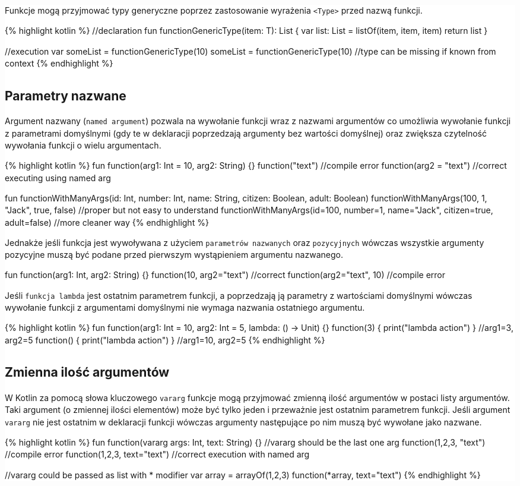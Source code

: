 Funkcje mogą przyjmować typy generyczne poprzez zastosowanie wyrażenia `<Type>` przed nazwą funkcji.

{% highlight kotlin %}
//declaration
fun <T> functionGenericType(item: T): List<T> { 
    var list: List<T> = listOf(item, item, item)
    return list
}

//execution
var someList = functionGenericType<Int>(10)
someList = functionGenericType(10) //type can be missing if known from context
{% endhighlight %}

## Parametry nazwane
Argument nazwany (`named argument`) pozwala na wywołanie funkcji wraz z nazwami argumentów co umożliwia wywołanie funkcji z parametrami domyślnymi (gdy te w deklaracji poprzedzają argumenty bez wartości domyślnej) oraz zwiększa czytelność wywołania funkcji o wielu argumentach.

{% highlight kotlin %}
fun function(arg1: Int = 10, arg2: String) {}
function("text") //compile error
function(arg2 = "text") //correct executing using named arg

fun functionWithManyArgs(id: Int, number: Int, name: String, citizen: Boolean, adult: Boolean)
functionWithManyArgs(100, 1, "Jack", true, false) //proper but not easy to understand
functionWithManyArgs(id=100, number=1, name="Jack", citizen=true, adult=false) //more cleaner way
{% endhighlight %}

Jednakże jeśli funkcja jest wywoływana z użyciem `parametrów nazwanych` oraz `pozycyjnych` wówczas wszystkie argumenty pozycyjne muszą być podane przed pierwszym wystąpieniem argumentu nazwanego.

fun function(arg1: Int, arg2: String) {}
function(10, arg2="text") //correct
function(arg2="text", 10) //compile error

Jeśli `funkcja lambda` jest ostatnim parametrem funkcji, a poprzedzają ją parametry z wartościami domyślnymi wówczas wywołanie funkcji z argumentami domyślnymi nie wymaga nazwania ostatniego argumentu.

{% highlight kotlin %}
fun function(arg1: Int = 10, arg2: Int = 5, lambda: () -> Unit) {}
function(3) { print("lambda action") } //arg1=3, arg2=5
function() { print("lambda action") } //arg1=10, arg2=5
{% endhighlight %}

## Zmienna ilość argumentów
W Kotlin za pomocą słowa kluczowego `vararg` funkcje mogą przyjmować zmienną ilość argumentów w postaci listy argumentów. Taki argument (o zmiennej ilości elementów) może być tylko jeden i przeważnie jest ostatnim parametrem funkcji. Jeśli argument `vararg` nie jest ostatnim w deklaracji funkcji wówczas argumenty następujące po nim muszą być wywołane jako nazwane.

{% highlight kotlin %}
fun function(vararg args: Int, text: String) {} //vararg should be the last one arg
function(1,2,3, "text") //compile error
function(1,2,3, text="text") //correct execution with named arg

//vararg could be passed as list with * modifier
var array = arrayOf(1,2,3)
function(*array, text="text")
{% endhighlight %}
